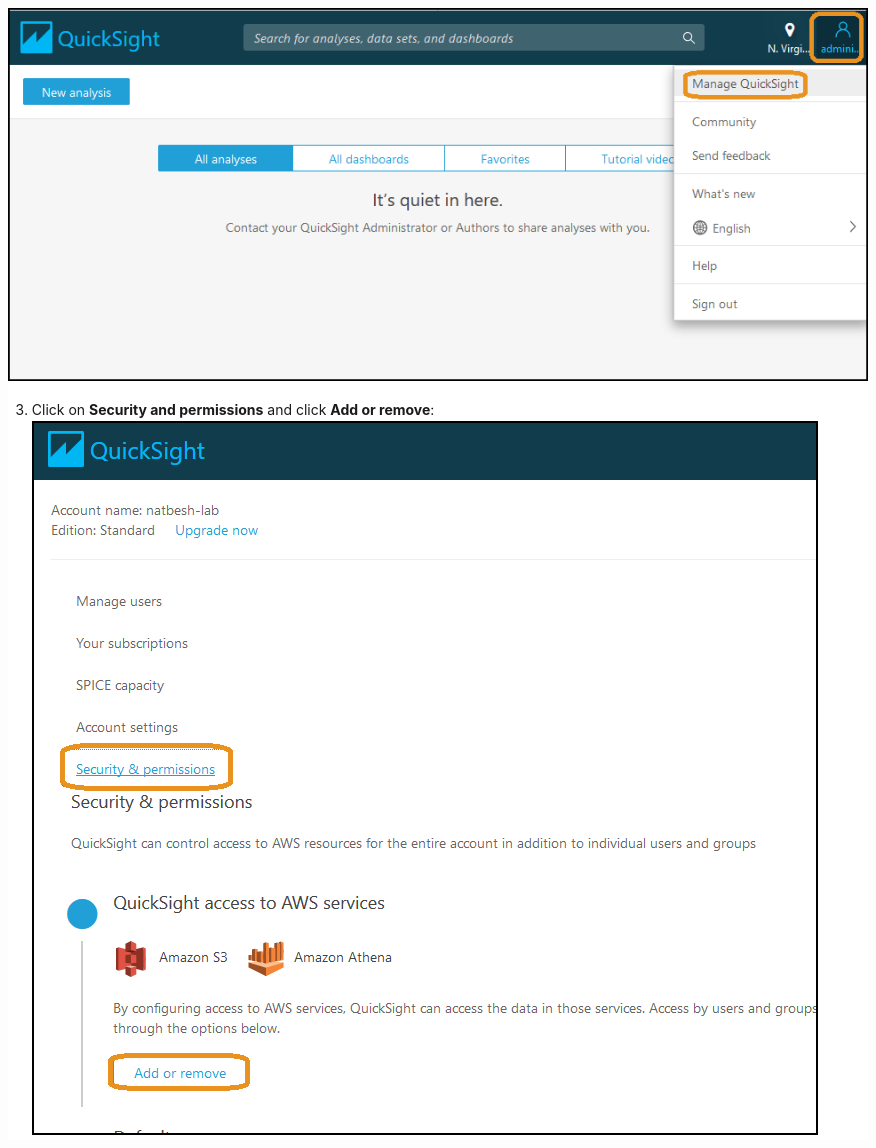 ![Images/quicksight-manage.png](Images/quicksight-manage.png)

3. Click on **Security and permissions** and click **Add or remove**:
![Images/quicksight-manage2.png](Images/quicksight-manage2.png)
